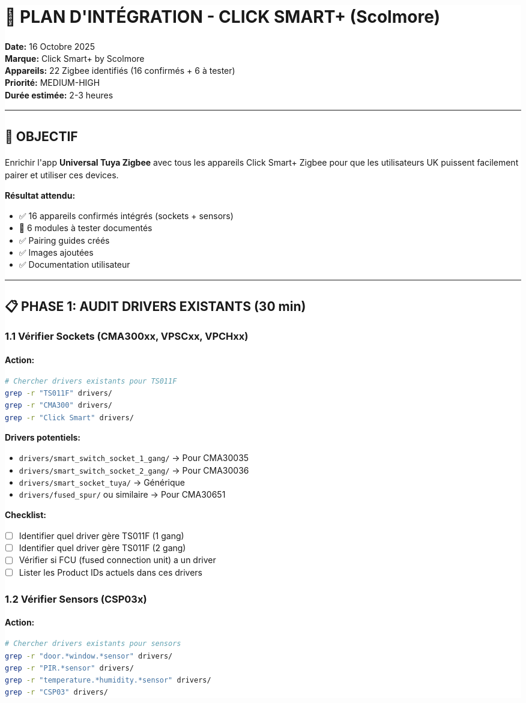 # 🔧 PLAN D'INTÉGRATION - CLICK SMART+ (Scolmore)

**Date:** 16 Octobre 2025  
**Marque:** Click Smart+ by Scolmore  
**Appareils:** 22 Zigbee identifiés (16 confirmés + 6 à tester)  
**Priorité:** MEDIUM-HIGH  
**Durée estimée:** 2-3 heures

---

## 🎯 OBJECTIF

Enrichir l'app **Universal Tuya Zigbee** avec tous les appareils Click Smart+ Zigbee pour que les utilisateurs UK puissent facilement pairer et utiliser ces devices.

**Résultat attendu:**
- ✅ 16 appareils confirmés intégrés (sockets + sensors)
- 🔄 6 modules à tester documentés
- ✅ Pairing guides créés
- ✅ Images ajoutées
- ✅ Documentation utilisateur

---

## 📋 PHASE 1: AUDIT DRIVERS EXISTANTS (30 min)

### 1.1 Vérifier Sockets (CMA300xx, VPSCxx, VPCHxx)

**Action:**
```bash
# Chercher drivers existants pour TS011F
grep -r "TS011F" drivers/
grep -r "CMA300" drivers/
grep -r "Click Smart" drivers/
```

**Drivers potentiels:**
- `drivers/smart_switch_socket_1_gang/` → Pour CMA30035
- `drivers/smart_switch_socket_2_gang/` → Pour CMA30036
- `drivers/smart_socket_tuya/` → Générique
- `drivers/fused_spur/` ou similaire → Pour CMA30651

**Checklist:**
- [ ] Identifier quel driver gère TS011F (1 gang)
- [ ] Identifier quel driver gère TS011F (2 gang)
- [ ] Vérifier si FCU (fused connection unit) a un driver
- [ ] Lister les Product IDs actuels dans ces drivers

### 1.2 Vérifier Sensors (CSP03x)

**Action:**
```bash
# Chercher drivers existants pour sensors
grep -r "door.*window.*sensor" drivers/
grep -r "PIR.*sensor" drivers/
grep -r "temperature.*humidity.*sensor" drivers/
grep -r "CSP03" drivers/
```
